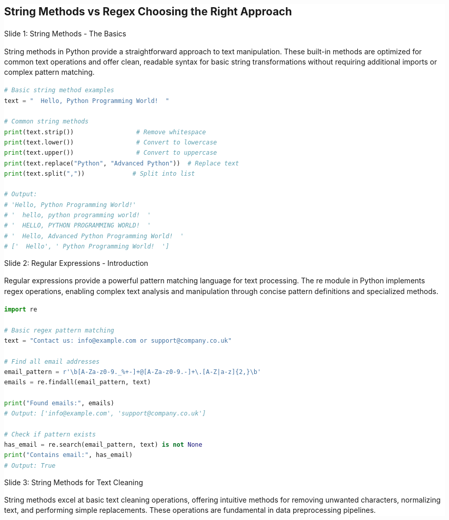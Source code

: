 ## String Methods vs Regex Choosing the Right Approach
Slide 1: String Methods - The Basics

String methods in Python provide a straightforward approach to text manipulation. These built-in methods are optimized for common text operations and offer clean, readable syntax for basic string transformations without requiring additional imports or complex pattern matching.

```python
# Basic string method examples
text = "  Hello, Python Programming World!  "

# Common string methods
print(text.strip())                 # Remove whitespace
print(text.lower())                 # Convert to lowercase
print(text.upper())                 # Convert to uppercase
print(text.replace("Python", "Advanced Python"))  # Replace text
print(text.split(","))             # Split into list

# Output:
# 'Hello, Python Programming World!'
# '  hello, python programming world!  '
# '  HELLO, PYTHON PROGRAMMING WORLD!  '
# '  Hello, Advanced Python Programming World!  '
# ['  Hello', ' Python Programming World!  ']
```

Slide 2: Regular Expressions - Introduction

Regular expressions provide a powerful pattern matching language for text processing. The re module in Python implements regex operations, enabling complex text analysis and manipulation through concise pattern definitions and specialized methods.

```python
import re

# Basic regex pattern matching
text = "Contact us: info@example.com or support@company.co.uk"

# Find all email addresses
email_pattern = r'\b[A-Za-z0-9._%+-]+@[A-Za-z0-9.-]+\.[A-Z|a-z]{2,}\b'
emails = re.findall(email_pattern, text)

print("Found emails:", emails)
# Output: ['info@example.com', 'support@company.co.uk']

# Check if pattern exists
has_email = re.search(email_pattern, text) is not None
print("Contains email:", has_email)
# Output: True
```

Slide 3: String Methods for Text Cleaning

String methods excel at basic text cleaning operations, offering intuitive methods for removing unwanted characters, normalizing text, and performing simple replacements. These operations are fundamental in data preprocessing pipelines.
